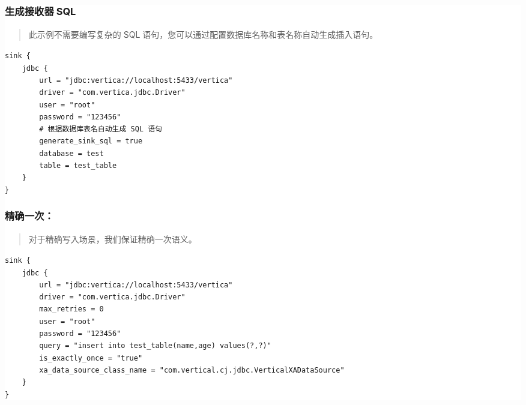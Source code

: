 ```
```

### 生成接收器 SQL

> 此示例不需要编写复杂的 SQL 语句，您可以通过配置数据库名称和表名称自动生成插入语句。

```
sink {
    jdbc {
        url = "jdbc:vertica://localhost:5433/vertica"
        driver = "com.vertica.jdbc.Driver"
        user = "root"
        password = "123456"
        # 根据数据库表名自动生成 SQL 语句
        generate_sink_sql = true
        database = test
        table = test_table
    }
}
```

### 精确一次：

> 对于精确写入场景，我们保证精确一次语义。

```
sink {
    jdbc {
        url = "jdbc:vertica://localhost:5433/vertica"
        driver = "com.vertica.jdbc.Driver"
        max_retries = 0
        user = "root"
        password = "123456"
        query = "insert into test_table(name,age) values(?,?)"
        is_exactly_once = "true"
        xa_data_source_class_name = "com.vertical.cj.jdbc.VerticalXADataSource"
    }
}
```

